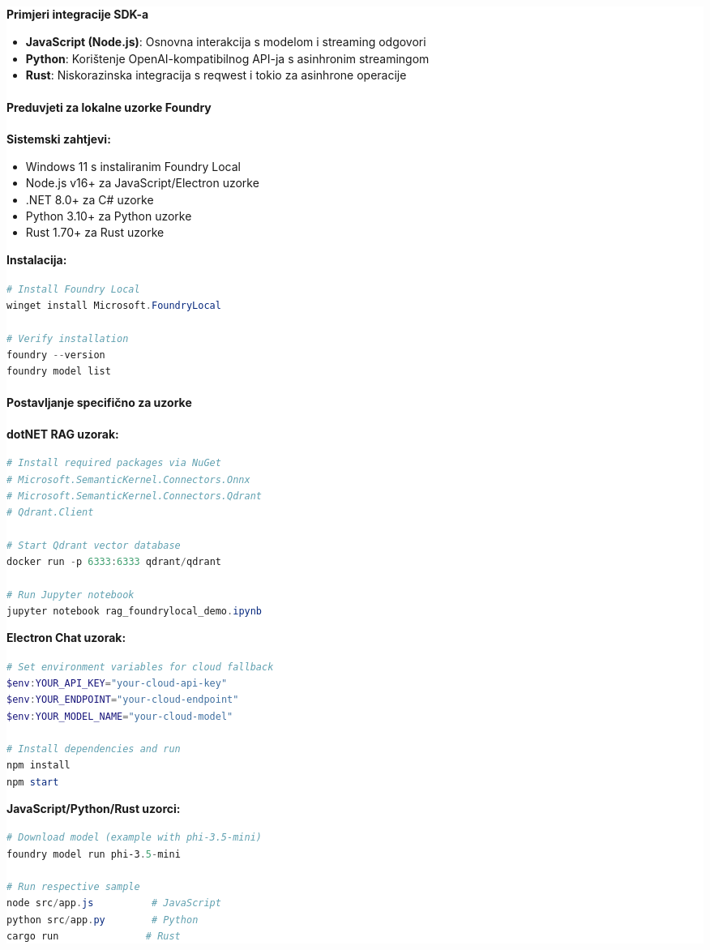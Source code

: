 **Primjeri integracije SDK-a**  
- **JavaScript (Node.js)**: Osnovna interakcija s modelom i streaming odgovori  
- **Python**: Korištenje OpenAI-kompatibilnog API-ja s asinhronim streamingom  
- **Rust**: Niskorazinska integracija s reqwest i tokio za asinhrone operacije  

#### Preduvjeti za lokalne uzorke Foundry  

**Sistemski zahtjevi:**  
- Windows 11 s instaliranim Foundry Local  
- Node.js v16+ za JavaScript/Electron uzorke  
- .NET 8.0+ za C# uzorke  
- Python 3.10+ za Python uzorke  
- Rust 1.70+ za Rust uzorke  

**Instalacija:**  
```powershell
# Install Foundry Local
winget install Microsoft.FoundryLocal

# Verify installation
foundry --version
foundry model list
```
  

#### Postavljanje specifično za uzorke  

**dotNET RAG uzorak:**  
```powershell
# Install required packages via NuGet
# Microsoft.SemanticKernel.Connectors.Onnx
# Microsoft.SemanticKernel.Connectors.Qdrant
# Qdrant.Client

# Start Qdrant vector database
docker run -p 6333:6333 qdrant/qdrant

# Run Jupyter notebook
jupyter notebook rag_foundrylocal_demo.ipynb
```
  
**Electron Chat uzorak:**  
```powershell
# Set environment variables for cloud fallback
$env:YOUR_API_KEY="your-cloud-api-key"
$env:YOUR_ENDPOINT="your-cloud-endpoint"
$env:YOUR_MODEL_NAME="your-cloud-model"

# Install dependencies and run
npm install
npm start
```
  
**JavaScript/Python/Rust uzorci:**  
```powershell
# Download model (example with phi-3.5-mini)
foundry model run phi-3.5-mini

# Run respective sample
node src/app.js          # JavaScript
python src/app.py        # Python
cargo run               # Rust
```
  